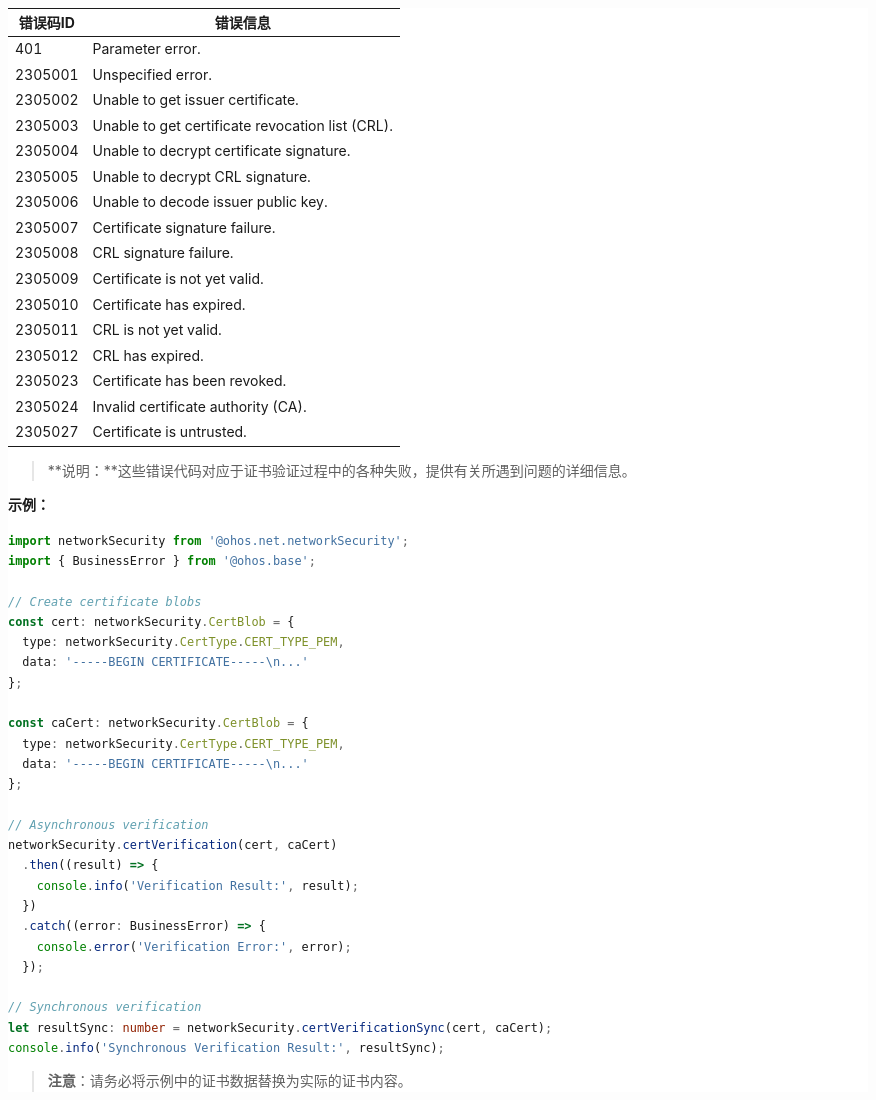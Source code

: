 | 错误码ID | 错误信息                                             |
| -------- | ---------------------------------------------------- |
| 401      | Parameter error.                                     |
| 2305001  | Unspecified error.                                   |
| 2305002  | Unable to get issuer certificate.                    |
| 2305003  | Unable to get certificate revocation list (CRL).     |
| 2305004  | Unable to decrypt certificate signature.             |
| 2305005  | Unable to decrypt CRL signature.                     |
| 2305006  | Unable to decode issuer public key.                  |
| 2305007  | Certificate signature failure.                       |
| 2305008  | CRL signature failure.                               |
| 2305009  | Certificate is not yet valid.                        |
| 2305010  | Certificate has expired.                             |
| 2305011  | CRL is not yet valid.                                |
| 2305012  | CRL has expired.                                     |
| 2305023  | Certificate has been revoked.                        |
| 2305024  | Invalid certificate authority (CA).                  |
| 2305027  | Certificate is untrusted.                            |

> **说明：**这些错误代码对应于证书验证过程中的各种失败，提供有关所遇到问题的详细信息。

**示例：**

```ts
import networkSecurity from '@ohos.net.networkSecurity';
import { BusinessError } from '@ohos.base';

// Create certificate blobs
const cert: networkSecurity.CertBlob = {
  type: networkSecurity.CertType.CERT_TYPE_PEM,
  data: '-----BEGIN CERTIFICATE-----\n...'
};

const caCert: networkSecurity.CertBlob = {
  type: networkSecurity.CertType.CERT_TYPE_PEM,
  data: '-----BEGIN CERTIFICATE-----\n...'
};

// Asynchronous verification
networkSecurity.certVerification(cert, caCert)
  .then((result) => {
    console.info('Verification Result:', result);
  })
  .catch((error: BusinessError) => {
    console.error('Verification Error:', error);
  });

// Synchronous verification
let resultSync: number = networkSecurity.certVerificationSync(cert, caCert);
console.info('Synchronous Verification Result:', resultSync);
```

> **注意**：请务必将示例中的证书数据替换为实际的证书内容。
